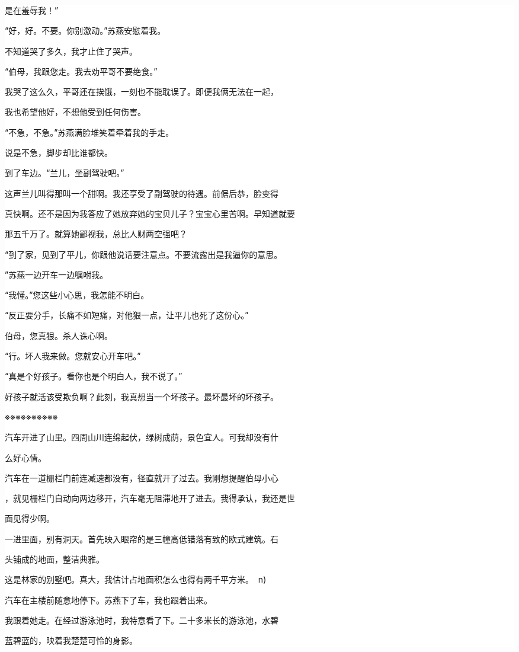 是在羞辱我！”

“好，好。不要。你别激动。”苏燕安慰着我。

不知道哭了多久，我才止住了哭声。

“伯母，我跟您走。我去劝平哥不要绝食。”

我哭了这么久，平哥还在挨饿，一刻也不能耽误了。即便我俩无法在一起，

我也希望他好，不想他受到任何伤害。

“不急，不急。”苏燕满脸堆笑着牵着我的手走。

说是不急，脚步却比谁都快。

到了车边。“兰儿，坐副驾驶吧。”

这声兰儿叫得那叫一个甜啊。我还享受了副驾驶的待遇。前倨后恭，脸变得

真快啊。还不是因为我答应了她放弃她的宝贝儿子？宝宝心里苦啊。早知道就要

那五千万了。就算她鄙视我，总比人财两空强吧？

“到了家，见到了平儿，你跟他说话要注意点。不要流露出是我逼你的意思。

”苏燕一边开车一边嘱咐我。

“我懂。”您这些小心思，我怎能不明白。

“反正要分手，长痛不如短痛，对他狠一点，让平儿也死了这份心。”

伯母，您真狠。杀人诛心啊。

“行。坏人我来做。您就安心开车吧。”

“真是个好孩子。看你也是个明白人，我不说了。”

好孩子就活该受欺负啊？此刻，我真想当一个坏孩子。最坏最坏的坏孩子。



※※※※※※※※※※

汽车开进了山里。四周山川连绵起伏，绿树成荫，景色宜人。可我却没有什

么好心情。

汽车在一道栅栏门前连减速都没有，径直就开了过去。我刚想提醒伯母小心

，就见栅栏门自动向两边移开，汽车毫无阻滞地开了进去。我得承认，我还是世

面见得少啊。

一进里面，别有洞天。首先映入眼帘的是三幢高低错落有致的欧式建筑。石

头铺成的地面，整洁典雅。

这是林家的别墅吧。真大，我估计占地面积怎么也得有两千平方米。  n)

汽车在主楼前随意地停下。苏燕下了车，我也跟着出来。

我跟着她走。在经过游泳池时，我特意看了下。二十多米长的游泳池，水碧

蓝碧蓝的，映着我楚楚可怜的身影。
